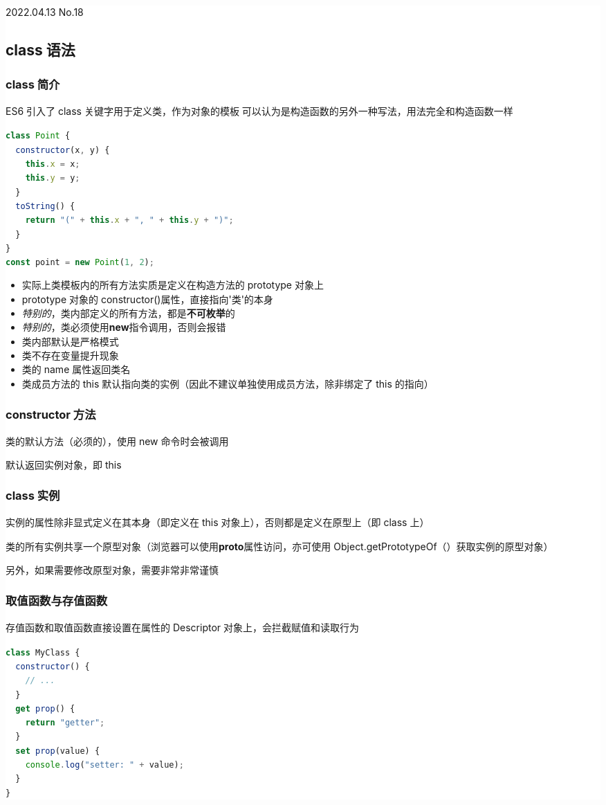 2022.04.13
No.18

## class 语法

### class 简介

ES6 引入了 class 关键字用于定义类，作为对象的模板
可以认为是构造函数的另外一种写法，用法完全和构造函数一样

```js
class Point {
  constructor(x, y) {
    this.x = x;
    this.y = y;
  }
  toString() {
    return "(" + this.x + ", " + this.y + ")";
  }
}
const point = new Point(1, 2);
```

- 实际上类模板内的所有方法实质是定义在构造方法的 prototype 对象上
- prototype 对象的 constructor()属性，直接指向'类'的本身
- *特别的*，类内部定义的所有方法，都是**不可枚举**的
- *特别的*，类必须使用**new**指令调用，否则会报错
- 类内部默认是严格模式
- 类不存在变量提升现象
- 类的 name 属性返回类名
- 类成员方法的 this 默认指向类的实例（因此不建议单独使用成员方法，除非绑定了 this 的指向）

### constructor 方法

类的默认方法（必须的），使用 new 命令时会被调用

默认返回实例对象，即 this

### class 实例

实例的属性除非显式定义在其本身（即定义在 this 对象上），否则都是定义在原型上（即 class 上）

类的所有实例共享一个原型对象（浏览器可以使用**proto**属性访问，亦可使用 Object.getPrototypeOf（）获取实例的原型对象）

另外，如果需要修改原型对象，需要非常非常谨慎

### 取值函数与存值函数

存值函数和取值函数直接设置在属性的 Descriptor 对象上，会拦截赋值和读取行为

```js
class MyClass {
  constructor() {
    // ...
  }
  get prop() {
    return "getter";
  }
  set prop(value) {
    console.log("setter: " + value);
  }
}
```
